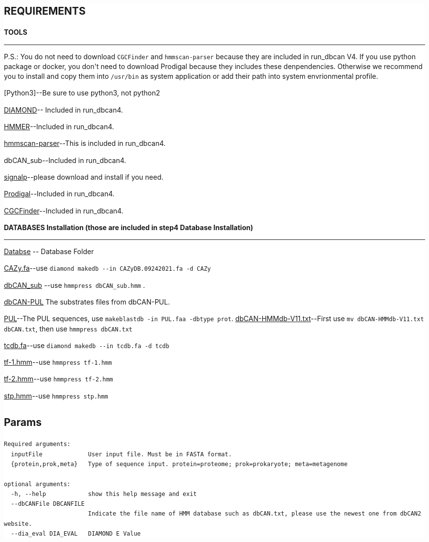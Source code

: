 

REQUIREMENTS
----

**TOOLS**

----
P.S.: You do not need to download `CGCFinder` and `hmmscan-parser` because they are included in run_dbcan V4. If you use python package or docker, you don't need to download Prodigal because they includes these denpendencies. Otherwise we recommend you to install and copy them into `/usr/bin` as system application or add their path into system envrionmental profile.


[Python3]--Be sure to use python3, not python2

[DIAMOND](https://github.com/bbuchfink/diamond)-- Included in run_dbcan4.

[HMMER](hmmer.org)--Included in run_dbcan4.

[hmmscan-parser](https://github.com/linnabrown/run_dbcan/blob/master/hmmscan-parser.py)--This is included in run_dbcan4.

dbCAN_sub--Included in run_dbcan4.

[signalp](http://www.cbs.dtu.dk/services/SignalP/)--please download and install if you need.

[Prodigal](https://github.com/hyattpd/Prodigal)--Included in run_dbcan4.

[CGCFinder](https://github.com/linnabrown/run_dbcan/blob/master/dbcan/utils/CGCFinder.py)--Included in run_dbcan4.

**DATABASES Installation (those are included in step4 Database Installation)**

----
[Databse](http://bcb.unl.edu/dbCAN2/download/Databases) -- Database Folder

[CAZy.fa](http://bcb.unl.edu/dbCAN2/download/Databases/CAZyDB.09242021.fa)--use `diamond makedb --in CAZyDB.09242021.fa -d CAZy`

[dbCAN_sub](http://bcb.unl.edu/dbCAN2/download/Databases/dbCAN_sub.hmm) --use `hmmpress dbCAN_sub.hmm` .

[dbCAN-PUL](http://bcb.unl.edu/dbCAN2/download/Databases/dbCAN-PUL.tar.gz) The substrates files from dbCAN-PUL.

[PUL](http://bcb.unl.edu/dbCAN2/download/Databases/PUL.faa)--The PUL sequences, use `makeblastdb -in PUL.faa -dbtype prot`.
[dbCAN-HMMdb-V11.txt](http://bcb.unl.edu/dbCAN2/download/Databases/V11/dbCAN-HMMdb-V11.txt)--First use `mv dbCAN-HMMdb-V11.txt dbCAN.txt`, then use `hmmpress dbCAN.txt`

[tcdb.fa](http://bcb.unl.edu/dbCAN2/download/Databases/tcdb.fa)--use `diamond makedb --in tcdb.fa -d tcdb`

[tf-1.hmm](http://bcb.unl.edu/dbCAN2/download/Databases/tf-1.hmm)--use `hmmpress tf-1.hmm`

[tf-2.hmm](http://bcb.unl.edu/dbCAN2/download/Databases/tf-2.hmm)--use `hmmpress tf-2.hmm`

[stp.hmm](http://bcb.unl.edu/dbCAN2/download/Databases/stp.hmm)--use `hmmpress stp.hmm`


Params
----
```
Required arguments:
  inputFile             User input file. Must be in FASTA format.
  {protein,prok,meta}   Type of sequence input. protein=proteome; prok=prokaryote; meta=metagenome

optional arguments:
  -h, --help            show this help message and exit
  --dbCANFile DBCANFILE
                        Indicate the file name of HMM database such as dbCAN.txt, please use the newest one from dbCAN2 website.
  --dia_eval DIA_EVAL   DIAMOND E Value
```